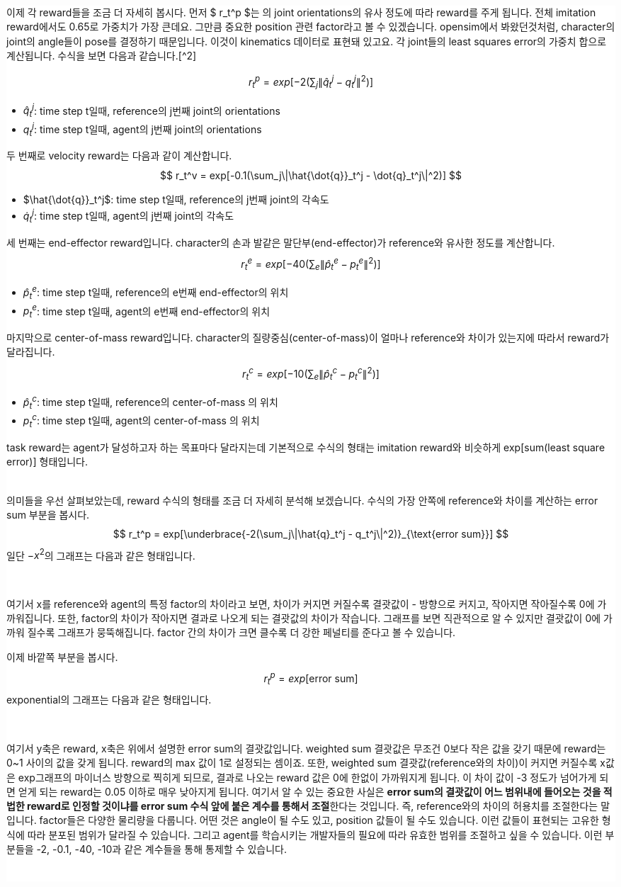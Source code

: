 이제 각 reward들을 조금 더 자세히 봅시다. 먼저 $ r_t^p $는 의 joint orientations의 유사 정도에 따라 reward를 주게 됩니다. 전체 imitation reward에서도 0.65로 가중치가 가장 큰데요. 그만큼 중요한 position 관련 factor라고 볼 수 있겠습니다. opensim에서 봐왔던것처럼, character의 joint의 angle들이 pose를 결정하기 때문입니다. 이것이 kinematics 데이터로 표현돼 있고요. 각 joint들의 least squares error의 가중치 합으로 계산됩니다. 수식을 보면 다음과 같습니다.[^2] 

$$ r_t^p = exp[-2(\sum_j\|\hat{q}_t^j - q_t^j\|^2)] $$
  * $\hat{q}_t^j$: time step t일때, reference의 j번째 joint의 orientations
  * $q_t^j$: time step t일때, agent의 j번째 joint의 orientations

두 번째로 velocity reward는 다음과 같이 계산합니다.
$$ r_t^v = exp[-0.1(\sum_j\|\hat{\dot{q}}_t^j - \dot{q}_t^j\|^2)] $$
  * $\hat{\dot{q}}_t^j$: time step t일때, reference의 j번째 joint의 각속도
  * $\dot{q}_t^j$: time step t일때, agent의 j번째 joint의 각속도

세 번째는 end-effector reward입니다. character의 손과 발같은 말단부(end-effector)가 reference와 유사한 정도를 계산합니다. 
$$ r_t^e = exp[-40(\sum_e\|\hat{p}_t^e - p_t^e\|^2)] $$
  * $\hat{p}_t^e$: time step t일때, reference의 e번째 end-effector의 위치
  * $p_t^e$: time step t일때, agent의 e번째 end-effector의 위치

마지막으로 center-of-mass reward입니다. character의 질량중심(center-of-mass)이 얼마나 reference와 차이가 있는지에 따라서 reward가 달라집니다. 
$$ r_t^c = exp[-10(\sum_e\|\hat{p}_t^c - p_t^c\|^2)] $$
  * $\hat{p}_t^c$: time step t일때, reference의 center-of-mass 의 위치
  * $p_t^c$: time step t일때, agent의 center-of-mass 의 위치

task reward는 agent가 달성하고자 하는 목표마다 달라지는데 기본적으로 수식의 형태는 imitation reward와 비슷하게 exp[sum(least square error)] 형태입니다. 

\
의미들을 우선 살펴보았는데, reward 수식의 형태를 조금 더 자세히 분석해 보겠습니다. 수식의 가장 안쪽에 reference와 차이를 계산하는 error sum 부분을 봅시다. 
$$ r_t^p = exp[\underbrace{-2(\sum_j\|\hat{q}_t^j - q_t^j\|^2)}_{\text{error sum}}] $$
일단 $-x^2$의 그래프는 다음과 같은 형태입니다. 
<figure>
  <img src="https://raw.githubusercontent.com/medipixel/medipixel.github.io/master/img/imitation/reward_graph_x2.png" width="35%" alt="">
</figure>

여기서 x를 reference와 agent의 특정 factor의 차이라고 보면, 차이가 커지면 커질수록 결괏값이 - 방향으로 커지고, 작아지면 작아질수록 0에 가까워집니다. 또한, factor의 차이가 작아지면 결과로 나오게 되는 결괏값의 차이가 작습니다. 그래프를 보면 직관적으로 알 수 있지만 결괏값이 0에 가까워 질수록 그래프가 뭉뚝해집니다. factor 간의 차이가 크면 클수록 더 강한 페널티를 준다고 볼 수 있습니다. 

이제 바깥쪽 부분을 봅시다. 
$$ r_t^p = exp[\text{error sum}] $$
exponential의 그래프는 다음과 같은 형태입니다. 
<figure>
  <img src="https://raw.githubusercontent.com/medipixel/medipixel.github.io/master/img/imitation/reward_graph_exp.png" width="70%" alt="">
</figure>

여기서 y축은 reward, x축은 위에서 설명한 error sum의 결괏값입니다. weighted sum 결괏값은 무조건 0보다 작은 값을 갖기 때문에 reward는 0~1 사이의 값을 갖게 됩니다. reward의 max 값이 1로 설정되는 셈이죠. 또한, weighted sum 결괏값(reference와의 차이)이 커지면 커질수록 x값은 exp그래프의 마이너스 방향으로 찍히게 되므로, 결과로 나오는 reward 값은 0에 한없이 가까워지게 됩니다. 이 차이 값이 -3 정도가 넘어가게 되면 얻게 되는 reward는 0.05 이하로 매우 낮아지게 됩니다. 여기서 알 수 있는 중요한 사실은 **error sum의 결괏값이 어느 범위내에 들어오는 것을 적법한 reward로 인정할 것이냐를 error sum 수식 앞에 붙은 계수를 통해서 조절**한다는 것입니다. 즉, reference와의 차이의 허용치를 조절한다는 말입니다. factor들은 다양한 물리량을 다룹니다. 어떤 것은 angle이 될 수도 있고, position 값들이 될 수도 있습니다. 이런 값들이 표현되는 고유한 형식에 따라 분포된 범위가 달라질 수 있습니다. 그리고 agent를 학습시키는 개발자들의 필요에 따라 유효한 범위를 조절하고 싶을 수 있습니다. 이런 부분들을 -2, -0.1, -40, -10과 같은 계수들을 통해 통제할 수 있습니다. 
<figure>
  <img src="https://raw.githubusercontent.com/medipixel/medipixel.github.io/master/img/imitation/nips2018-reward:reward_graph_ax2.gif" width="80%" alt="">
</figure>
